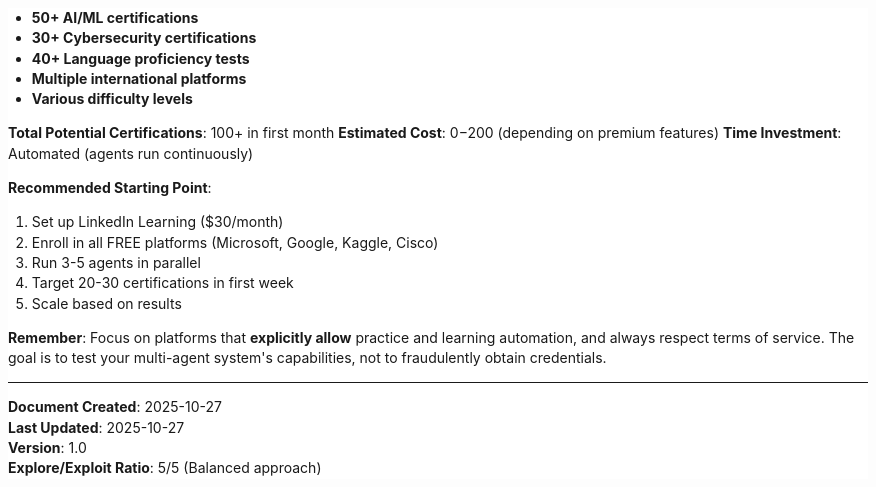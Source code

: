 - **50+ AI/ML certifications**
- **30+ Cybersecurity certifications**  
- **40+ Language proficiency tests**
- **Multiple international platforms**
- **Various difficulty levels**

**Total Potential Certifications**: 100+ in first month
**Estimated Cost**: $0-$200 (depending on premium features)
**Time Investment**: Automated (agents run continuously)

**Recommended Starting Point**: 
1. Set up LinkedIn Learning ($30/month)
2. Enroll in all FREE platforms (Microsoft, Google, Kaggle, Cisco)
3. Run 3-5 agents in parallel
4. Target 20-30 certifications in first week
5. Scale based on results

**Remember**: Focus on platforms that **explicitly allow** practice and learning automation, and always respect terms of service. The goal is to test your multi-agent system's capabilities, not to fraudulently obtain credentials.

---

**Document Created**: 2025-10-27  
**Last Updated**: 2025-10-27  
**Version**: 1.0  
**Explore/Exploit Ratio**: 5/5 (Balanced approach)
